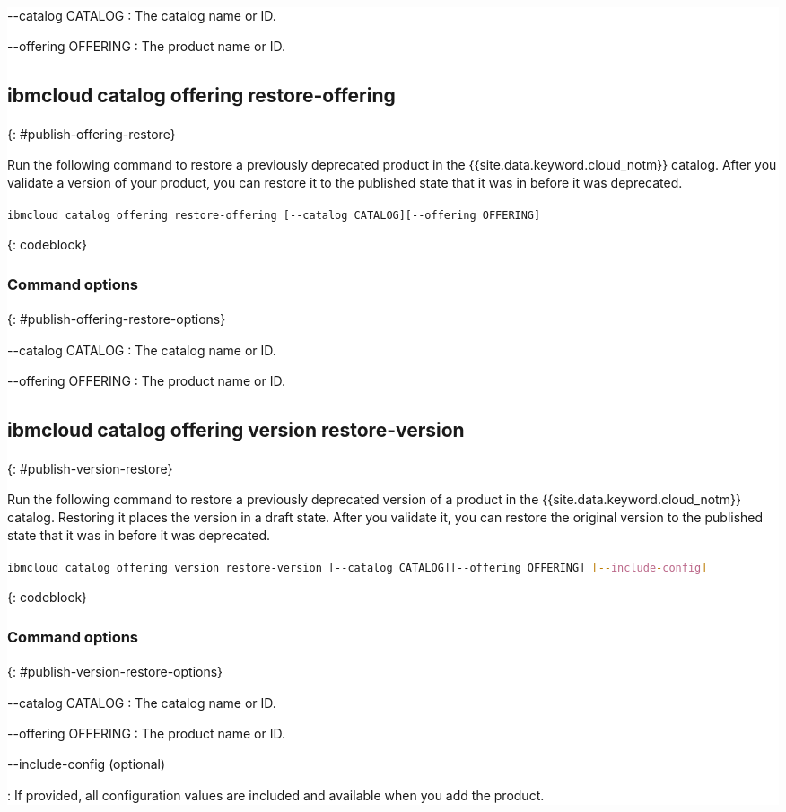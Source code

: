 
--catalog CATALOG
:   The catalog name or ID.

--offering OFFERING
:   The product name or ID.

## ibmcloud catalog offering restore-offering
{: #publish-offering-restore}

Run the following command to restore a previously deprecated product in the {{site.data.keyword.cloud_notm}} catalog. After you validate a version of your product, you can restore it to the published state that it was in before it was deprecated.

```bash
ibmcloud catalog offering restore-offering [--catalog CATALOG][--offering OFFERING]
```
{: codeblock}

### Command options
{: #publish-offering-restore-options}

--catalog CATALOG
:   The catalog name or ID.

--offering OFFERING
:   The product name or ID.

## ibmcloud catalog offering version restore-version
{: #publish-version-restore}

Run the following command to restore a previously deprecated version of a product in the {{site.data.keyword.cloud_notm}} catalog. Restoring it places the version in a draft state. After you validate it, you can restore the original version to the published state that it was in before it was deprecated.

```bash
ibmcloud catalog offering version restore-version [--catalog CATALOG][--offering OFFERING] [--include-config]
```
{: codeblock}

### Command options
{: #publish-version-restore-options}

--catalog CATALOG
:   The catalog name or ID.

--offering OFFERING
:   The product name or ID.

--include-config (optional)

:   If provided, all configuration values are included and available when you add the product.

